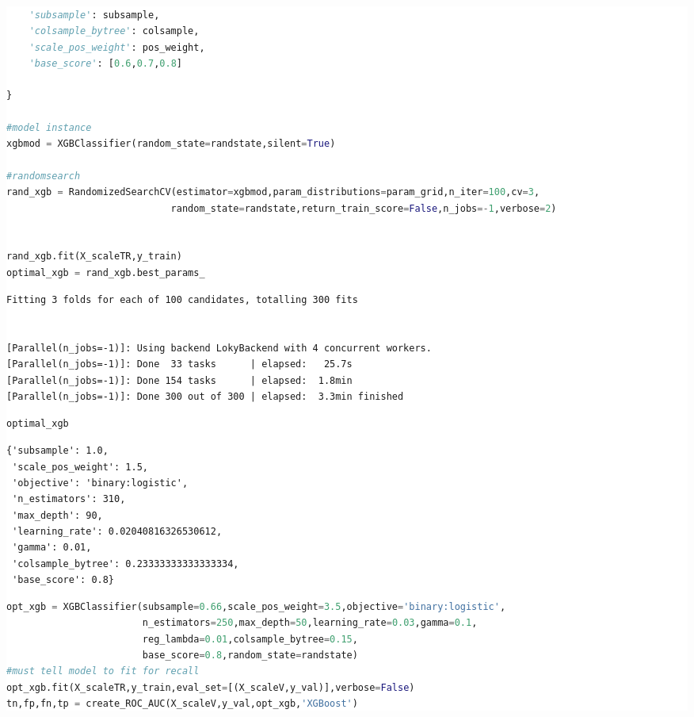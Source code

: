 ```python
    'subsample': subsample,
    'colsample_bytree': colsample,
    'scale_pos_weight': pos_weight,
    'base_score': [0.6,0.7,0.8]

}

#model instance
xgbmod = XGBClassifier(random_state=randstate,silent=True)

#randomsearch
rand_xgb = RandomizedSearchCV(estimator=xgbmod,param_distributions=param_grid,n_iter=100,cv=3,
                             random_state=randstate,return_train_score=False,n_jobs=-1,verbose=2)


rand_xgb.fit(X_scaleTR,y_train)
optimal_xgb = rand_xgb.best_params_
```

    Fitting 3 folds for each of 100 candidates, totalling 300 fits


    [Parallel(n_jobs=-1)]: Using backend LokyBackend with 4 concurrent workers.
    [Parallel(n_jobs=-1)]: Done  33 tasks      | elapsed:   25.7s
    [Parallel(n_jobs=-1)]: Done 154 tasks      | elapsed:  1.8min
    [Parallel(n_jobs=-1)]: Done 300 out of 300 | elapsed:  3.3min finished



```python
optimal_xgb
```




    {'subsample': 1.0,
     'scale_pos_weight': 1.5,
     'objective': 'binary:logistic',
     'n_estimators': 310,
     'max_depth': 90,
     'learning_rate': 0.02040816326530612,
     'gamma': 0.01,
     'colsample_bytree': 0.23333333333333334,
     'base_score': 0.8}




```python
opt_xgb = XGBClassifier(subsample=0.66,scale_pos_weight=3.5,objective='binary:logistic',
                        n_estimators=250,max_depth=50,learning_rate=0.03,gamma=0.1,
                        reg_lambda=0.01,colsample_bytree=0.15,
                        base_score=0.8,random_state=randstate)
#must tell model to fit for recall
opt_xgb.fit(X_scaleTR,y_train,eval_set=[(X_scaleV,y_val)],verbose=False)
tn,fp,fn,tp = create_ROC_AUC(X_scaleV,y_val,opt_xgb,'XGBoost')
```
